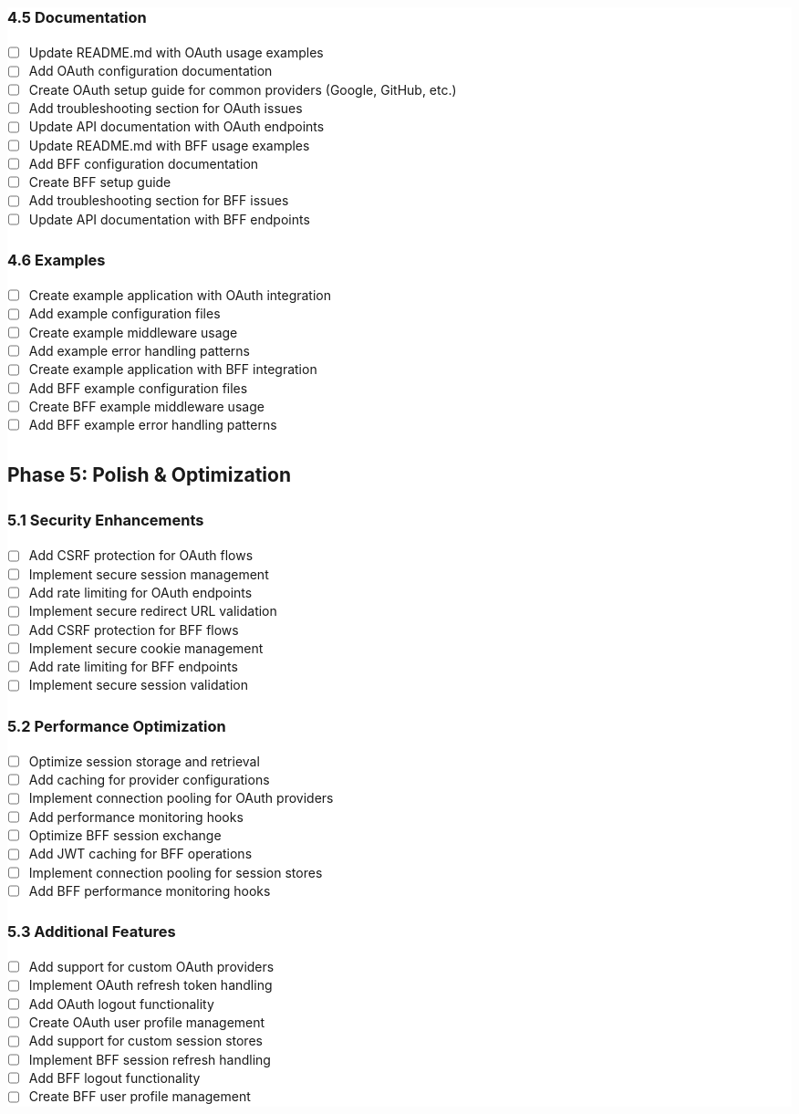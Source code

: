 ### 4.5 Documentation

- [ ] Update README.md with OAuth usage examples
- [ ] Add OAuth configuration documentation
- [ ] Create OAuth setup guide for common providers (Google, GitHub, etc.)
- [ ] Add troubleshooting section for OAuth issues
- [ ] Update API documentation with OAuth endpoints
- [ ] Update README.md with BFF usage examples
- [ ] Add BFF configuration documentation
- [ ] Create BFF setup guide
- [ ] Add troubleshooting section for BFF issues
- [ ] Update API documentation with BFF endpoints

### 4.6 Examples

- [ ] Create example application with OAuth integration
- [ ] Add example configuration files
- [ ] Create example middleware usage
- [ ] Add example error handling patterns
- [ ] Create example application with BFF integration
- [ ] Add BFF example configuration files
- [ ] Create BFF example middleware usage
- [ ] Add BFF example error handling patterns

## Phase 5: Polish & Optimization

### 5.1 Security Enhancements

- [ ] Add CSRF protection for OAuth flows
- [ ] Implement secure session management
- [ ] Add rate limiting for OAuth endpoints
- [ ] Implement secure redirect URL validation
- [ ] Add CSRF protection for BFF flows
- [ ] Implement secure cookie management
- [ ] Add rate limiting for BFF endpoints
- [ ] Implement secure session validation

### 5.2 Performance Optimization

- [ ] Optimize session storage and retrieval
- [ ] Add caching for provider configurations
- [ ] Implement connection pooling for OAuth providers
- [ ] Add performance monitoring hooks
- [ ] Optimize BFF session exchange
- [ ] Add JWT caching for BFF operations
- [ ] Implement connection pooling for session stores
- [ ] Add BFF performance monitoring hooks

### 5.3 Additional Features

- [ ] Add support for custom OAuth providers
- [ ] Implement OAuth refresh token handling
- [ ] Add OAuth logout functionality
- [ ] Create OAuth user profile management
- [ ] Add support for custom session stores
- [ ] Implement BFF session refresh handling
- [ ] Add BFF logout functionality
- [ ] Create BFF user profile management

